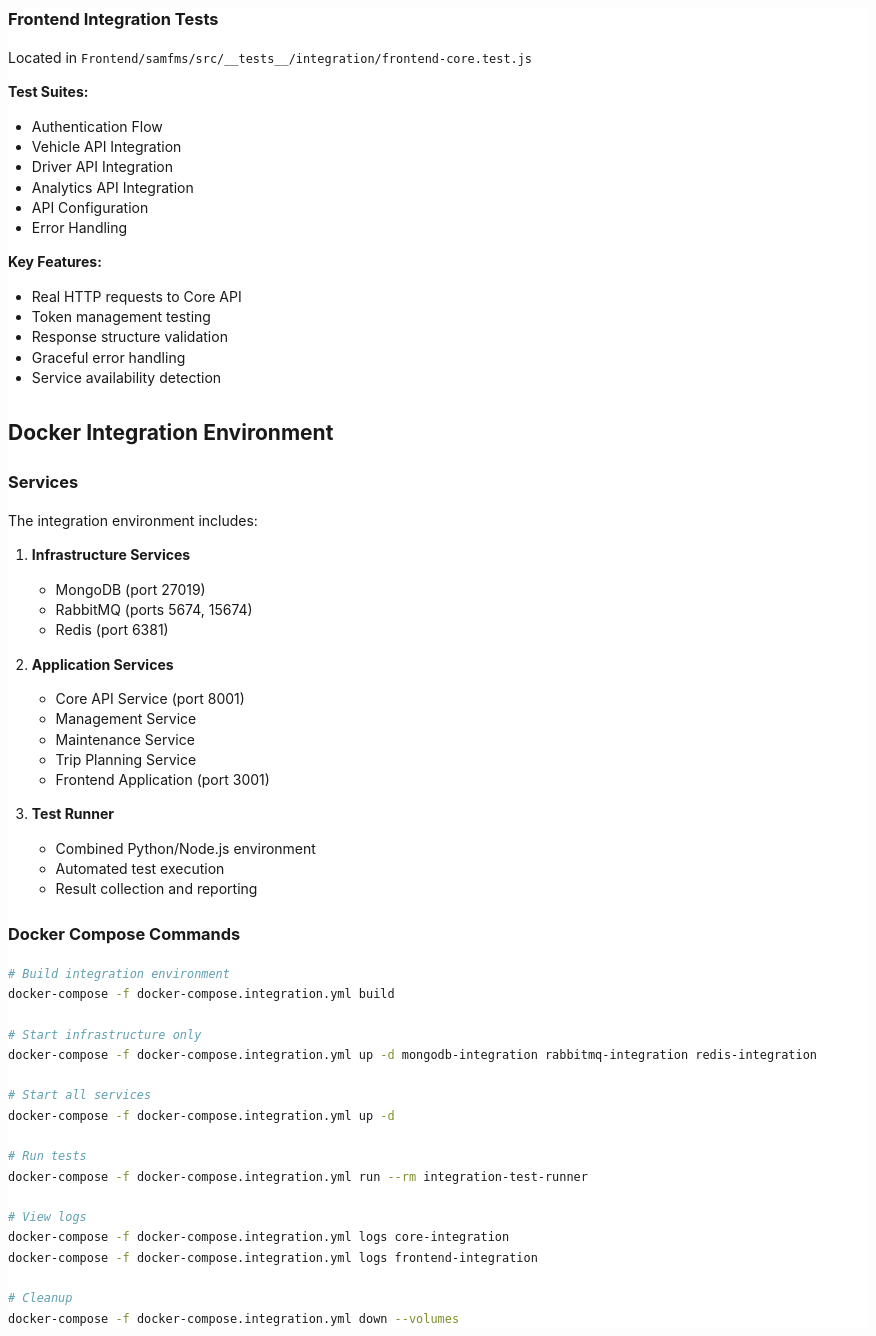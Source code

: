 ### Frontend Integration Tests

Located in `Frontend/samfms/src/__tests__/integration/frontend-core.test.js`

**Test Suites:**
- Authentication Flow
- Vehicle API Integration
- Driver API Integration
- Analytics API Integration
- API Configuration
- Error Handling

**Key Features:**
- Real HTTP requests to Core API
- Token management testing
- Response structure validation
- Graceful error handling
- Service availability detection

## Docker Integration Environment

### Services

The integration environment includes:

1. **Infrastructure Services**
   - MongoDB (port 27019)
   - RabbitMQ (ports 5674, 15674)
   - Redis (port 6381)

2. **Application Services**
   - Core API Service (port 8001)
   - Management Service
   - Maintenance Service
   - Trip Planning Service
   - Frontend Application (port 3001)

3. **Test Runner**
   - Combined Python/Node.js environment
   - Automated test execution
   - Result collection and reporting

### Docker Compose Commands

```bash
# Build integration environment
docker-compose -f docker-compose.integration.yml build

# Start infrastructure only
docker-compose -f docker-compose.integration.yml up -d mongodb-integration rabbitmq-integration redis-integration

# Start all services
docker-compose -f docker-compose.integration.yml up -d

# Run tests
docker-compose -f docker-compose.integration.yml run --rm integration-test-runner

# View logs
docker-compose -f docker-compose.integration.yml logs core-integration
docker-compose -f docker-compose.integration.yml logs frontend-integration

# Cleanup
docker-compose -f docker-compose.integration.yml down --volumes
```
